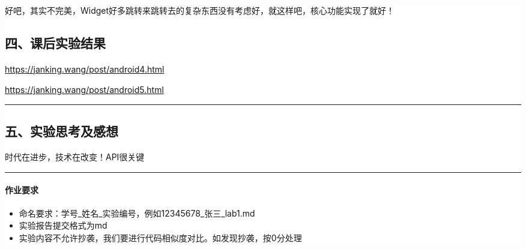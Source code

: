 好吧，其实不完美，Widget好多跳转来跳转去的复杂东西没有考虑好，就这样吧，核心功能实现了就好！

## 四、课后实验结果

https://janking.wang/post/android4.html

https://janking.wang/post/android5.html

------

## 五、实验思考及感想

时代在进步，技术在改变！API很关键

------

#### 作业要求

- 命名要求：学号_姓名_实验编号，例如12345678_张三_lab1.md
- 实验报告提交格式为md
- 实验内容不允许抄袭，我们要进行代码相似度对比。如发现抄袭，按0分处理